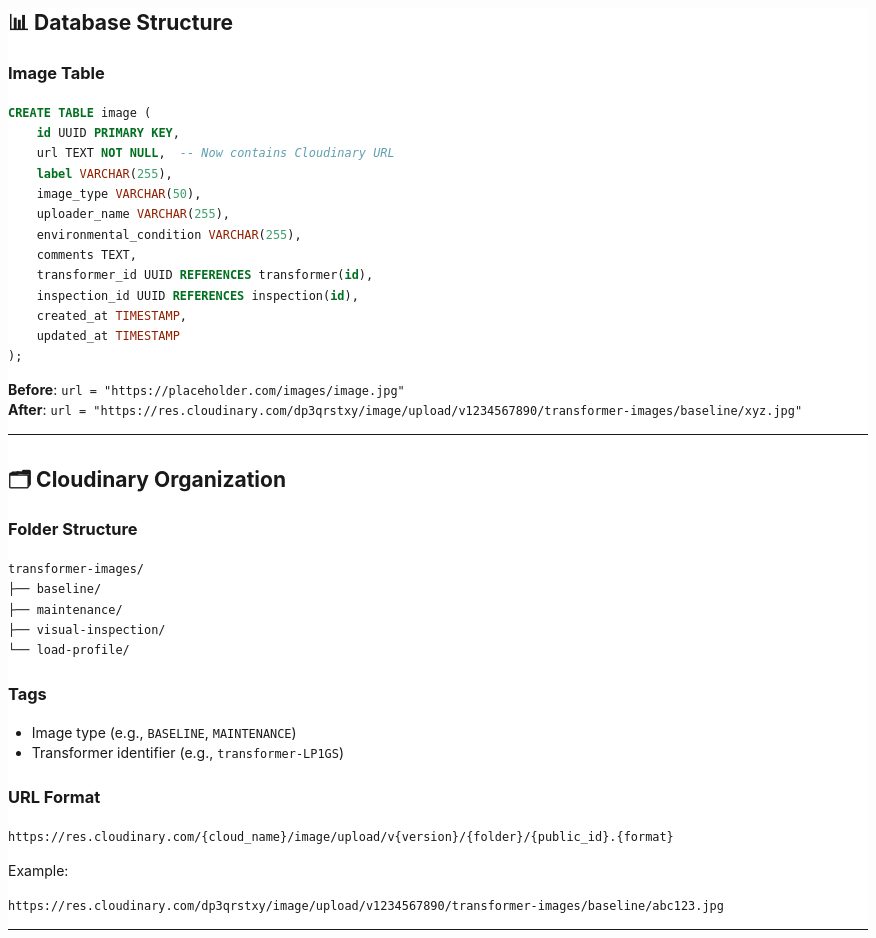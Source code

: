 
## 📊 Database Structure

### Image Table
```sql
CREATE TABLE image (
    id UUID PRIMARY KEY,
    url TEXT NOT NULL,  -- Now contains Cloudinary URL
    label VARCHAR(255),
    image_type VARCHAR(50),
    uploader_name VARCHAR(255),
    environmental_condition VARCHAR(255),
    comments TEXT,
    transformer_id UUID REFERENCES transformer(id),
    inspection_id UUID REFERENCES inspection(id),
    created_at TIMESTAMP,
    updated_at TIMESTAMP
);
```

**Before**: `url = "https://placeholder.com/images/image.jpg"`  
**After**: `url = "https://res.cloudinary.com/dp3qrstxy/image/upload/v1234567890/transformer-images/baseline/xyz.jpg"`

---

## 🗂️ Cloudinary Organization

### Folder Structure
```
transformer-images/
├── baseline/
├── maintenance/
├── visual-inspection/
└── load-profile/
```

### Tags
- Image type (e.g., `BASELINE`, `MAINTENANCE`)
- Transformer identifier (e.g., `transformer-LP1GS`)

### URL Format
```
https://res.cloudinary.com/{cloud_name}/image/upload/v{version}/{folder}/{public_id}.{format}
```

Example:
```
https://res.cloudinary.com/dp3qrstxy/image/upload/v1234567890/transformer-images/baseline/abc123.jpg
```

---